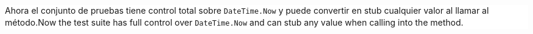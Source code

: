<span data-ttu-id="71bd7-305">Ahora el conjunto de pruebas tiene control total sobre `DateTime.Now` y puede convertir en stub cualquier valor al llamar al método.</span><span class="sxs-lookup"><span data-stu-id="71bd7-305">Now the test suite has full control over `DateTime.Now` and can stub any value when calling into the method.</span></span>

